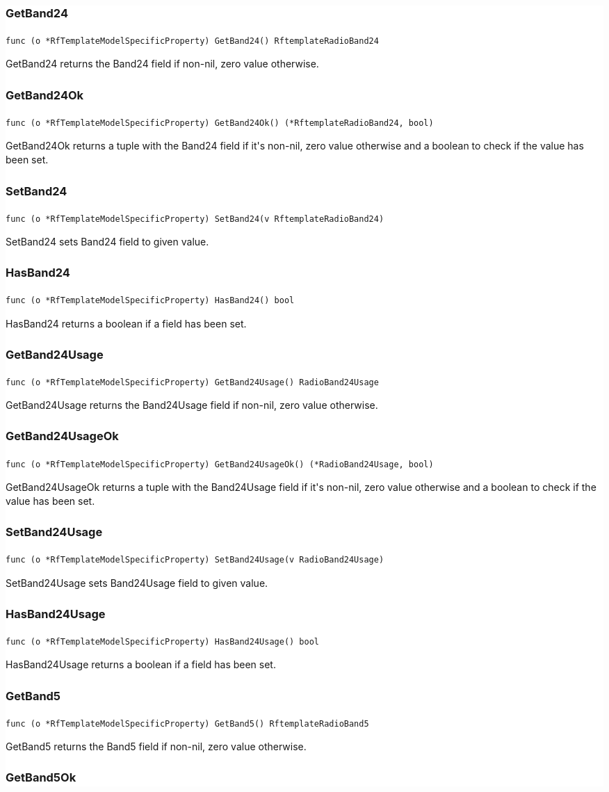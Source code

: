 ### GetBand24

`func (o *RfTemplateModelSpecificProperty) GetBand24() RftemplateRadioBand24`

GetBand24 returns the Band24 field if non-nil, zero value otherwise.

### GetBand24Ok

`func (o *RfTemplateModelSpecificProperty) GetBand24Ok() (*RftemplateRadioBand24, bool)`

GetBand24Ok returns a tuple with the Band24 field if it's non-nil, zero value otherwise
and a boolean to check if the value has been set.

### SetBand24

`func (o *RfTemplateModelSpecificProperty) SetBand24(v RftemplateRadioBand24)`

SetBand24 sets Band24 field to given value.

### HasBand24

`func (o *RfTemplateModelSpecificProperty) HasBand24() bool`

HasBand24 returns a boolean if a field has been set.

### GetBand24Usage

`func (o *RfTemplateModelSpecificProperty) GetBand24Usage() RadioBand24Usage`

GetBand24Usage returns the Band24Usage field if non-nil, zero value otherwise.

### GetBand24UsageOk

`func (o *RfTemplateModelSpecificProperty) GetBand24UsageOk() (*RadioBand24Usage, bool)`

GetBand24UsageOk returns a tuple with the Band24Usage field if it's non-nil, zero value otherwise
and a boolean to check if the value has been set.

### SetBand24Usage

`func (o *RfTemplateModelSpecificProperty) SetBand24Usage(v RadioBand24Usage)`

SetBand24Usage sets Band24Usage field to given value.

### HasBand24Usage

`func (o *RfTemplateModelSpecificProperty) HasBand24Usage() bool`

HasBand24Usage returns a boolean if a field has been set.

### GetBand5

`func (o *RfTemplateModelSpecificProperty) GetBand5() RftemplateRadioBand5`

GetBand5 returns the Band5 field if non-nil, zero value otherwise.

### GetBand5Ok
